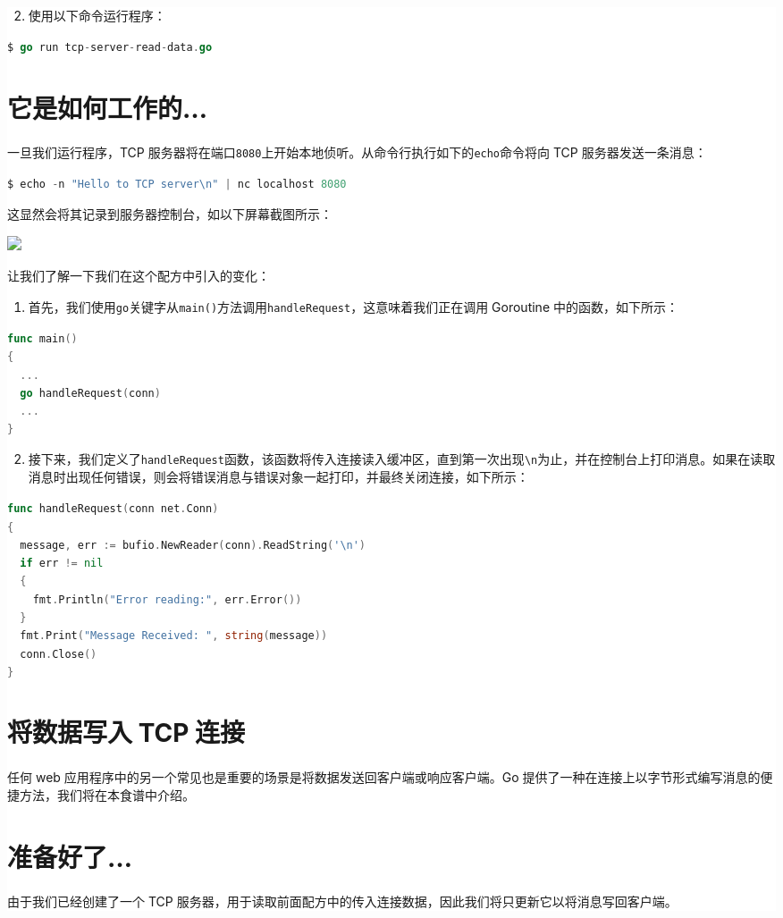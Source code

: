 2.  使用以下命令运行程序：

```go
$ go run tcp-server-read-data.go
```

# 它是如何工作的…

一旦我们运行程序，TCP 服务器将在端口`8080`上开始本地侦听。从命令行执行如下的`echo`命令将向 TCP 服务器发送一条消息：

```go
$ echo -n "Hello to TCP server\n" | nc localhost 8080
```

这显然会将其记录到服务器控制台，如以下屏幕截图所示：

![](assets/e852ce37-88a6-4c6a-97c9-e00988ec7752.png)

让我们了解一下我们在这个配方中引入的变化：

1.  首先，我们使用`go`关键字从`main()`方法调用`handleRequest`，这意味着我们正在调用 Goroutine 中的函数，如下所示：

```go
func main() 
{
  ...
  go handleRequest(conn)
  ...
}
```

2.  接下来，我们定义了`handleRequest`函数，该函数将传入连接读入缓冲区，直到第一次出现`\n`为止，并在控制台上打印消息。如果在读取消息时出现任何错误，则会将错误消息与错误对象一起打印，并最终关闭连接，如下所示：

```go
func handleRequest(conn net.Conn) 
{
  message, err := bufio.NewReader(conn).ReadString('\n')
  if err != nil 
  {
    fmt.Println("Error reading:", err.Error())
  }
  fmt.Print("Message Received: ", string(message))
  conn.Close()
}
```

# 将数据写入 TCP 连接

任何 web 应用程序中的另一个常见也是重要的场景是将数据发送回客户端或响应客户端。Go 提供了一种在连接上以字节形式编写消息的便捷方法，我们将在本食谱中介绍。

# 准备好了…

由于我们已经创建了一个 TCP 服务器，用于读取前面配方中的传入连接数据，因此我们将只更新它以将消息写回客户端。
